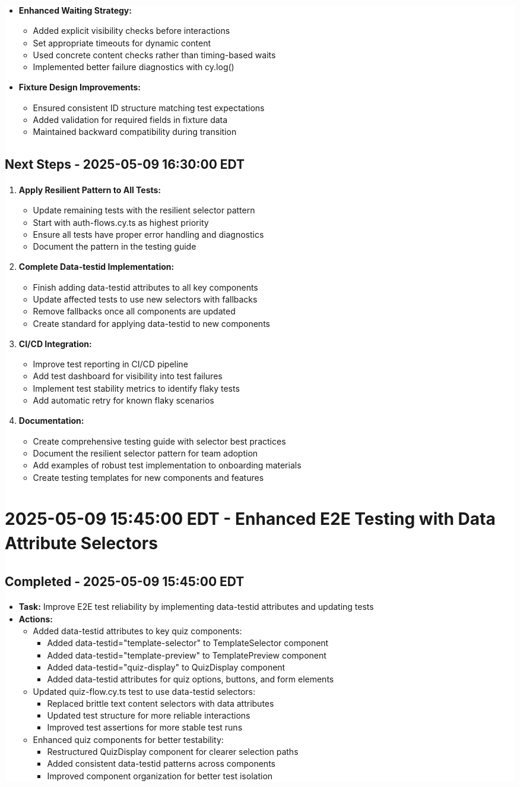- **Enhanced Waiting Strategy:**

  - Added explicit visibility checks before interactions
  - Set appropriate timeouts for dynamic content
  - Used concrete content checks rather than timing-based waits
  - Implemented better failure diagnostics with cy.log()

- **Fixture Design Improvements:**
  - Ensured consistent ID structure matching test expectations
  - Added validation for required fields in fixture data
  - Maintained backward compatibility during transition

## Next Steps - 2025-05-09 16:30:00 EDT

1. **Apply Resilient Pattern to All Tests:**

   - Update remaining tests with the resilient selector pattern
   - Start with auth-flows.cy.ts as highest priority
   - Ensure all tests have proper error handling and diagnostics
   - Document the pattern in the testing guide

2. **Complete Data-testid Implementation:**

   - Finish adding data-testid attributes to all key components
   - Update affected tests to use new selectors with fallbacks
   - Remove fallbacks once all components are updated
   - Create standard for applying data-testid to new components

3. **CI/CD Integration:**

   - Improve test reporting in CI/CD pipeline
   - Add test dashboard for visibility into test failures
   - Implement test stability metrics to identify flaky tests
   - Add automatic retry for known flaky scenarios

4. **Documentation:**
   - Create comprehensive testing guide with selector best practices
   - Document the resilient selector pattern for team adoption
   - Add examples of robust test implementation to onboarding materials
   - Create testing templates for new components and features

# 2025-05-09 15:45:00 EDT - Enhanced E2E Testing with Data Attribute Selectors

## Completed - 2025-05-09 15:45:00 EDT

- **Task:** Improve E2E test reliability by implementing data-testid attributes and updating tests
- **Actions:**
  - Added data-testid attributes to key quiz components:
    - Added data-testid="template-selector" to TemplateSelector component
    - Added data-testid="template-preview" to TemplatePreview component
    - Added data-testid="quiz-display" to QuizDisplay component
    - Added data-testid attributes for quiz options, buttons, and form elements
  - Updated quiz-flow.cy.ts test to use data-testid selectors:
    - Replaced brittle text content selectors with data attributes
    - Updated test structure for more reliable interactions
    - Improved test assertions for more stable test runs
  - Enhanced quiz components for better testability:
    - Restructured QuizDisplay component for clearer selection paths
    - Added consistent data-testid patterns across components
    - Improved component organization for better test isolation
